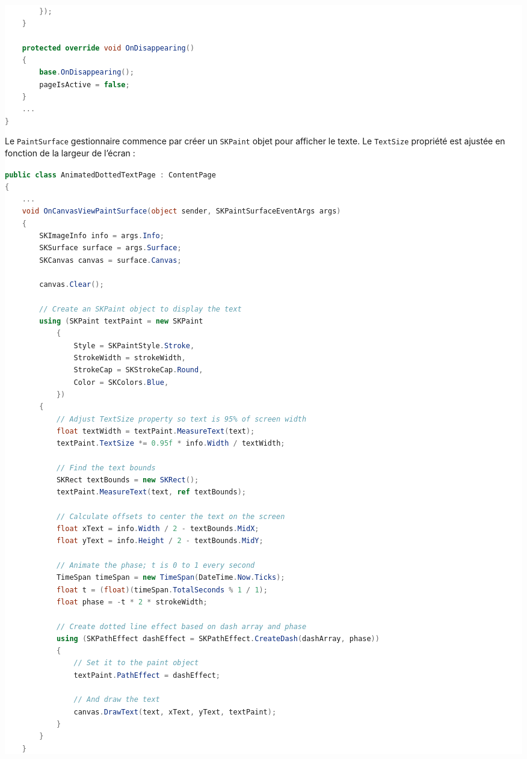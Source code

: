```csharp
        });
    }

    protected override void OnDisappearing()
    {
        base.OnDisappearing();
        pageIsActive = false;
    }
    ...
}
```

Le `PaintSurface` gestionnaire commence par créer un `SKPaint` objet pour afficher le texte. Le `TextSize` propriété est ajustée en fonction de la largeur de l’écran :

```csharp
public class AnimatedDottedTextPage : ContentPage
{
    ...
    void OnCanvasViewPaintSurface(object sender, SKPaintSurfaceEventArgs args)
    {
        SKImageInfo info = args.Info;
        SKSurface surface = args.Surface;
        SKCanvas canvas = surface.Canvas;

        canvas.Clear();

        // Create an SKPaint object to display the text
        using (SKPaint textPaint = new SKPaint
            {
                Style = SKPaintStyle.Stroke,
                StrokeWidth = strokeWidth,
                StrokeCap = SKStrokeCap.Round,
                Color = SKColors.Blue,
            })
        {
            // Adjust TextSize property so text is 95% of screen width
            float textWidth = textPaint.MeasureText(text);
            textPaint.TextSize *= 0.95f * info.Width / textWidth;

            // Find the text bounds
            SKRect textBounds = new SKRect();
            textPaint.MeasureText(text, ref textBounds);

            // Calculate offsets to center the text on the screen
            float xText = info.Width / 2 - textBounds.MidX;
            float yText = info.Height / 2 - textBounds.MidY;

            // Animate the phase; t is 0 to 1 every second
            TimeSpan timeSpan = new TimeSpan(DateTime.Now.Ticks);
            float t = (float)(timeSpan.TotalSeconds % 1 / 1);
            float phase = -t * 2 * strokeWidth;

            // Create dotted line effect based on dash array and phase
            using (SKPathEffect dashEffect = SKPathEffect.CreateDash(dashArray, phase))
            {
                // Set it to the paint object
                textPaint.PathEffect = dashEffect;

                // And draw the text
                canvas.DrawText(text, xText, yText, textPaint);
            }
        }
    }
```